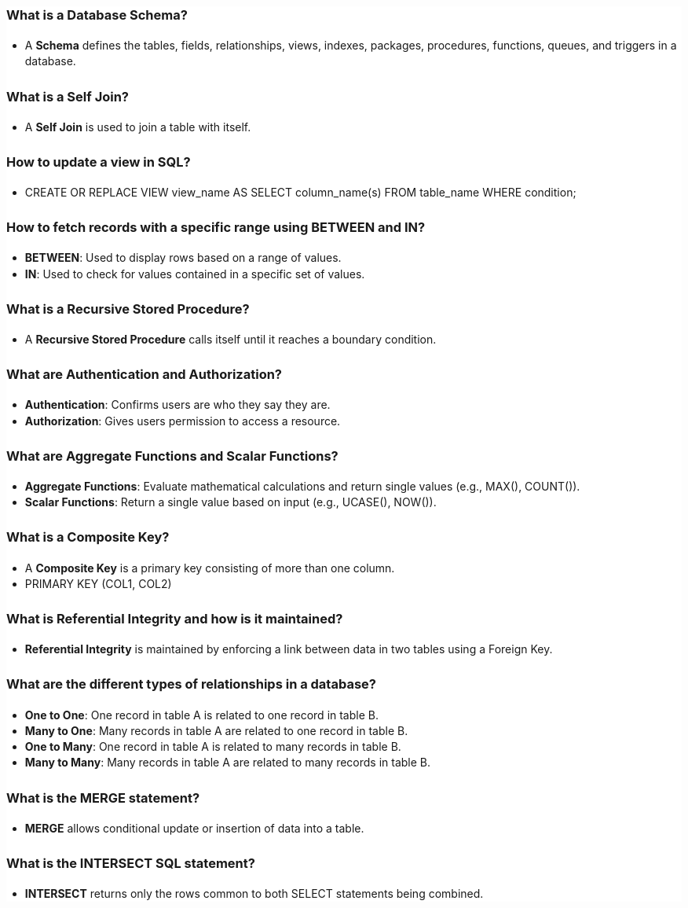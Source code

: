 ### What is a Database Schema?
- A **Schema** defines the tables, fields, relationships, views, indexes, packages, procedures, functions, queues, and triggers in a database.

### What is a Self Join?
- A **Self Join** is used to join a table with itself.

### How to update a view in SQL?
- CREATE OR REPLACE VIEW view_name AS SELECT column_name(s) FROM table_name WHERE condition;

### How to fetch records with a specific range using BETWEEN and IN?
- **BETWEEN**: Used to display rows based on a range of values.
- **IN**: Used to check for values contained in a specific set of values.

### What is a Recursive Stored Procedure?
- A **Recursive Stored Procedure** calls itself until it reaches a boundary condition.

### What are Authentication and Authorization?
- **Authentication**: Confirms users are who they say they are.
- **Authorization**: Gives users permission to access a resource.

### What are Aggregate Functions and Scalar Functions?
- **Aggregate Functions**: Evaluate mathematical calculations and return single values (e.g., MAX(), COUNT()).
- **Scalar Functions**: Return a single value based on input (e.g., UCASE(), NOW()).

### What is a Composite Key?
- A **Composite Key** is a primary key consisting of more than one column.
- PRIMARY KEY (COL1, COL2)

### What is Referential Integrity and how is it maintained?
- **Referential Integrity** is maintained by enforcing a link between data in two tables using a Foreign Key.

### What are the different types of relationships in a database?
- **One to One**: One record in table A is related to one record in table B.
- **Many to One**: Many records in table A are related to one record in table B.
- **One to Many**: One record in table A is related to many records in table B.
- **Many to Many**: Many records in table A are related to many records in table B.

### What is the MERGE statement?
- **MERGE** allows conditional update or insertion of data into a table.

### What is the INTERSECT SQL statement?
- **INTERSECT** returns only the rows common to both SELECT statements being combined.
